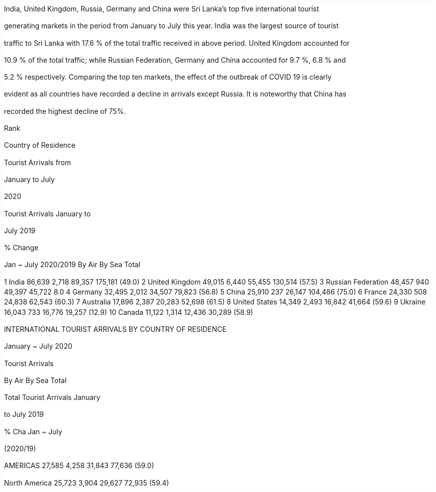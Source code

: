 India, United Kingdom, Russia, Germany and China were Sri Lanka’s top five international tourist

generating markets in the period from January to July this year. India was the largest source of tourist

traffic to Sri Lanka with 17.6 % of the total traffic received in above period. United Kingdom accounted for

10.9 % of the total traffic; while Russian Federation, Germany and China accounted for 9.7 %, 6.8 % and

5.2 % respectively. Comparing the top ten markets, the effect of the outbreak of COVID 19 is clearly

evident as all countries have recorded a decline in arrivals except Russia. It is noteworthy that China has

recorded the highest decline of 75%.

Rank

Country of Residence

Tourist Arrivals from

January to July

2020

Tourist Arrivals January to

July 2019

% Change

Jan ~ July 2020/2019 By Air By Sea Total

1 India 86,639 2,718 89,357 175,181 (49.0) 2 United Kingdom 49,015 6,440 55,455 130,514 (57.5) 3 Russian Federation 48,457 940 49,397 45,722 8.0 4 Germany 32,495 2,012 34,507 79,823 (56.8) 5 China 25,910 237 26,147 104,486 (75.0) 6 France 24,330 508 24,838 62,543 (60.3) 7 Australia 17,896 2,387 20,283 52,698 (61.5) 8 United States 14,349 2,493 16,842 41,664 (59.6) 9 Ukraine 16,043 733 16,776 19,257 (12.9) 10 Canada 11,122 1,314 12,436 30,289 (58.9)

INTERNATIONAL TOURIST ARRIVALS BY COUNTRY OF RESIDENCE

January ~ July 2020

Tourist Arrivals

By Air By Sea Total

Total Tourist Arrivals January

to July 2019

% Cha Jan ~ July

(2020/19)

AMERICAS 27,585 4,258 31,843 77,636 (59.0)

North America 25,723 3,904 29,627 72,935 (59.4)
